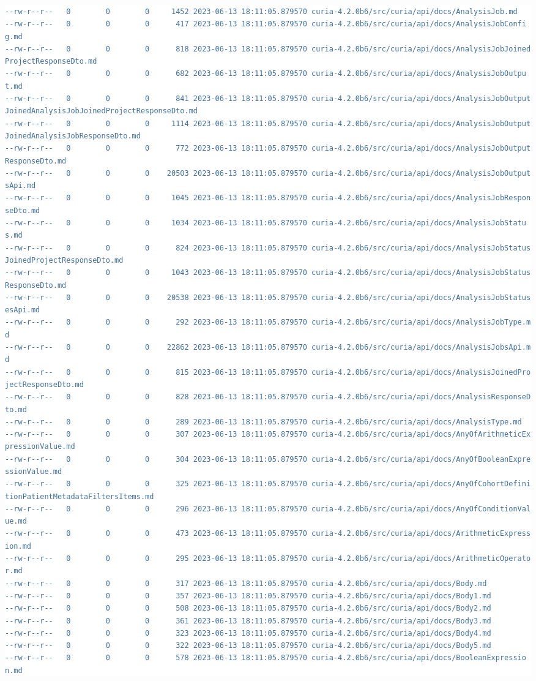 ```diff
--rw-r--r--   0        0        0     1452 2023-06-13 18:11:05.879570 curia-4.2.0b6/src/curia/api/docs/AnalysisJob.md
--rw-r--r--   0        0        0      417 2023-06-13 18:11:05.879570 curia-4.2.0b6/src/curia/api/docs/AnalysisJobConfig.md
--rw-r--r--   0        0        0      818 2023-06-13 18:11:05.879570 curia-4.2.0b6/src/curia/api/docs/AnalysisJobJoinedProjectResponseDto.md
--rw-r--r--   0        0        0      682 2023-06-13 18:11:05.879570 curia-4.2.0b6/src/curia/api/docs/AnalysisJobOutput.md
--rw-r--r--   0        0        0      841 2023-06-13 18:11:05.879570 curia-4.2.0b6/src/curia/api/docs/AnalysisJobOutputJoinedAnalysisJobJoinedProjectResponseDto.md
--rw-r--r--   0        0        0     1114 2023-06-13 18:11:05.879570 curia-4.2.0b6/src/curia/api/docs/AnalysisJobOutputJoinedAnalysisJobResponseDto.md
--rw-r--r--   0        0        0      772 2023-06-13 18:11:05.879570 curia-4.2.0b6/src/curia/api/docs/AnalysisJobOutputResponseDto.md
--rw-r--r--   0        0        0    20503 2023-06-13 18:11:05.879570 curia-4.2.0b6/src/curia/api/docs/AnalysisJobOutputsApi.md
--rw-r--r--   0        0        0     1045 2023-06-13 18:11:05.879570 curia-4.2.0b6/src/curia/api/docs/AnalysisJobResponseDto.md
--rw-r--r--   0        0        0     1034 2023-06-13 18:11:05.879570 curia-4.2.0b6/src/curia/api/docs/AnalysisJobStatus.md
--rw-r--r--   0        0        0      824 2023-06-13 18:11:05.879570 curia-4.2.0b6/src/curia/api/docs/AnalysisJobStatusJoinedProjectResponseDto.md
--rw-r--r--   0        0        0     1043 2023-06-13 18:11:05.879570 curia-4.2.0b6/src/curia/api/docs/AnalysisJobStatusResponseDto.md
--rw-r--r--   0        0        0    20538 2023-06-13 18:11:05.879570 curia-4.2.0b6/src/curia/api/docs/AnalysisJobStatusesApi.md
--rw-r--r--   0        0        0      292 2023-06-13 18:11:05.879570 curia-4.2.0b6/src/curia/api/docs/AnalysisJobType.md
--rw-r--r--   0        0        0    22862 2023-06-13 18:11:05.879570 curia-4.2.0b6/src/curia/api/docs/AnalysisJobsApi.md
--rw-r--r--   0        0        0      815 2023-06-13 18:11:05.879570 curia-4.2.0b6/src/curia/api/docs/AnalysisJoinedProjectResponseDto.md
--rw-r--r--   0        0        0      828 2023-06-13 18:11:05.879570 curia-4.2.0b6/src/curia/api/docs/AnalysisResponseDto.md
--rw-r--r--   0        0        0      289 2023-06-13 18:11:05.879570 curia-4.2.0b6/src/curia/api/docs/AnalysisType.md
--rw-r--r--   0        0        0      307 2023-06-13 18:11:05.879570 curia-4.2.0b6/src/curia/api/docs/AnyOfArithmeticExpressionValue.md
--rw-r--r--   0        0        0      304 2023-06-13 18:11:05.879570 curia-4.2.0b6/src/curia/api/docs/AnyOfBooleanExpressionValue.md
--rw-r--r--   0        0        0      325 2023-06-13 18:11:05.879570 curia-4.2.0b6/src/curia/api/docs/AnyOfCohortDefinitionPatientMetadataFiltersItems.md
--rw-r--r--   0        0        0      296 2023-06-13 18:11:05.879570 curia-4.2.0b6/src/curia/api/docs/AnyOfConditionValue.md
--rw-r--r--   0        0        0      473 2023-06-13 18:11:05.879570 curia-4.2.0b6/src/curia/api/docs/ArithmeticExpression.md
--rw-r--r--   0        0        0      295 2023-06-13 18:11:05.879570 curia-4.2.0b6/src/curia/api/docs/ArithmeticOperator.md
--rw-r--r--   0        0        0      317 2023-06-13 18:11:05.879570 curia-4.2.0b6/src/curia/api/docs/Body.md
--rw-r--r--   0        0        0      357 2023-06-13 18:11:05.879570 curia-4.2.0b6/src/curia/api/docs/Body1.md
--rw-r--r--   0        0        0      508 2023-06-13 18:11:05.879570 curia-4.2.0b6/src/curia/api/docs/Body2.md
--rw-r--r--   0        0        0      361 2023-06-13 18:11:05.879570 curia-4.2.0b6/src/curia/api/docs/Body3.md
--rw-r--r--   0        0        0      323 2023-06-13 18:11:05.879570 curia-4.2.0b6/src/curia/api/docs/Body4.md
--rw-r--r--   0        0        0      322 2023-06-13 18:11:05.879570 curia-4.2.0b6/src/curia/api/docs/Body5.md
--rw-r--r--   0        0        0      578 2023-06-13 18:11:05.879570 curia-4.2.0b6/src/curia/api/docs/BooleanExpression.md
```